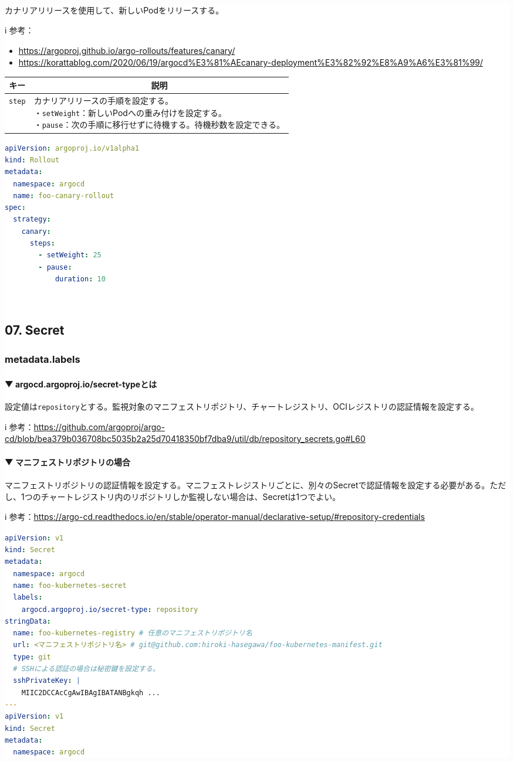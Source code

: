 カナリアリリースを使用して、新しいPodをリリースする。

ℹ️ 参考：

- https://argoproj.github.io/argo-rollouts/features/canary/
- https://korattablog.com/2020/06/19/argocd%E3%81%AEcanary-deployment%E3%82%92%E8%A9%A6%E3%81%99/

| キー       | 説明                                                         |
| ---------- | ------------------------------------------------------------ |
| ```step``` | カナリアリリースの手順を設定する。<br>・```setWeight```：新しいPodへの重み付けを設定する。<br>・```pause```：次の手順に移行せずに待機する。待機秒数を設定できる。 |

```yaml
apiVersion: argoproj.io/v1alpha1
kind: Rollout
metadata:
  namespace: argocd
  name: foo-canary-rollout
spec:
  strategy:
    canary:
      steps:
        - setWeight: 25
        - pause:
            duration: 10
```

<br>

## 07. Secret

### metadata.labels

#### ▼ argocd.argoproj.io/secret-typeとは

設定値は```repository```とする。監視対象のマニフェストリポジトリ、チャートレジストリ、OCIレジストリの認証情報を設定する。

ℹ️ 参考：https://github.com/argoproj/argo-cd/blob/bea379b036708bc5035b2a25d70418350bf7dba9/util/db/repository_secrets.go#L60

#### ▼ マニフェストリポジトリの場合

マニフェストリポジトリの認証情報を設定する。マニフェストレジストリごとに、別々のSecretで認証情報を設定する必要がある。ただし、1つのチャートレジストリ内のリポジトリしか監視しない場合は、Secretは1つでよい。

ℹ️ 参考：https://argo-cd.readthedocs.io/en/stable/operator-manual/declarative-setup/#repository-credentials

```yaml
apiVersion: v1
kind: Secret
metadata:
  namespace: argocd
  name: foo-kubernetes-secret
  labels:
    argocd.argoproj.io/secret-type: repository
stringData:
  name: foo-kubernetes-registry # 任意のマニフェストリポジトリ名
  url: <マニフェストリポジトリ名> # git@github.com:hiroki-hasegawa/foo-kubernetes-manifest.git
  type: git
  # SSHによる認証の場合は秘密鍵を設定する。
  sshPrivateKey: |
    MIIC2DCCAcCgAwIBAgIBATANBgkqh ...
---
apiVersion: v1
kind: Secret
metadata:
  namespace: argocd
```